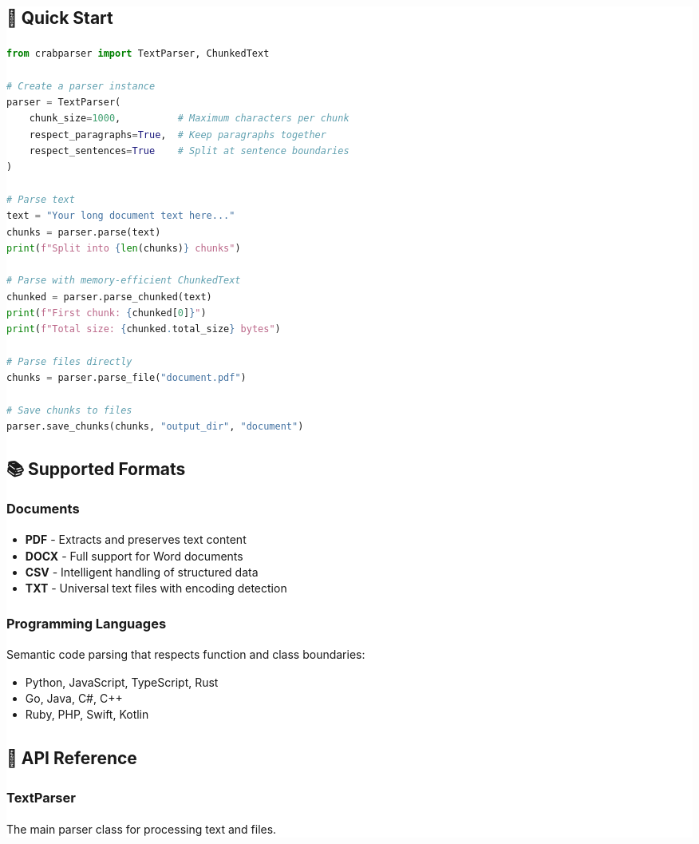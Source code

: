 ## 🚀 Quick Start

```python
from crabparser import TextParser, ChunkedText

# Create a parser instance
parser = TextParser(
    chunk_size=1000,          # Maximum characters per chunk
    respect_paragraphs=True,  # Keep paragraphs together
    respect_sentences=True    # Split at sentence boundaries
)

# Parse text
text = "Your long document text here..."
chunks = parser.parse(text)
print(f"Split into {len(chunks)} chunks")

# Parse with memory-efficient ChunkedText
chunked = parser.parse_chunked(text)
print(f"First chunk: {chunked[0]}")
print(f"Total size: {chunked.total_size} bytes")

# Parse files directly
chunks = parser.parse_file("document.pdf")

# Save chunks to files
parser.save_chunks(chunks, "output_dir", "document")
```

## 📚 Supported Formats

### Documents
- **PDF** - Extracts and preserves text content
- **DOCX** - Full support for Word documents
- **CSV** - Intelligent handling of structured data
- **TXT** - Universal text files with encoding detection

### Programming Languages
Semantic code parsing that respects function and class boundaries:

- Python, JavaScript, TypeScript, Rust
- Go, Java, C#, C++
- Ruby, PHP, Swift, Kotlin

## 🔧 API Reference

### TextParser

The main parser class for processing text and files.
